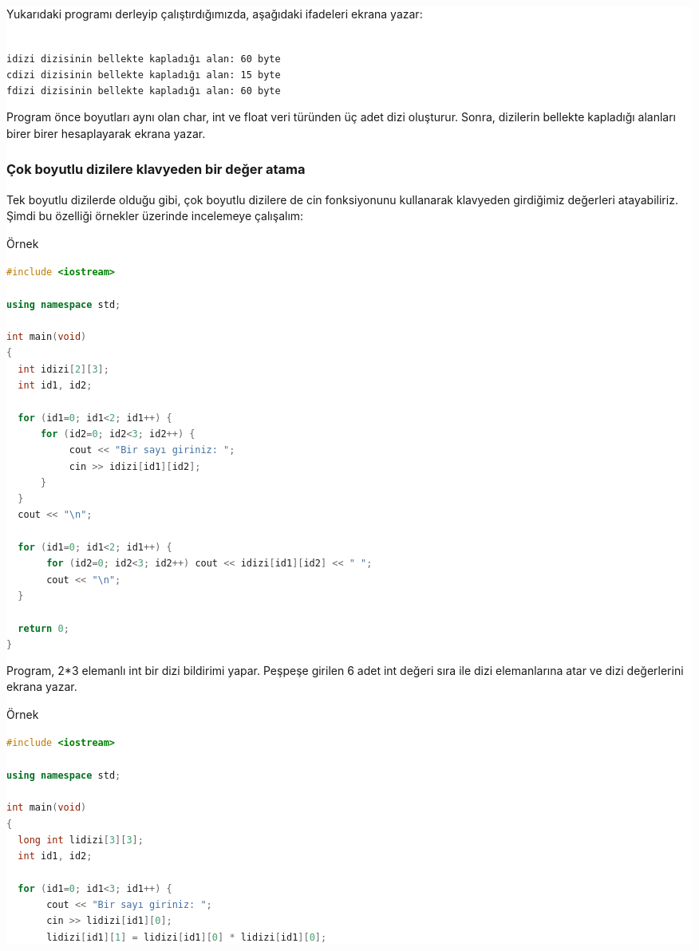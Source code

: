 Yukarıdaki programı derleyip çalıştırdığımızda, aşağıdaki ifadeleri ekrana yazar:

```

idizi dizisinin bellekte kapladığı alan: 60 byte
cdizi dizisinin bellekte kapladığı alan: 15 byte
fdizi dizisinin bellekte kapladığı alan: 60 byte

```

Program önce boyutları aynı olan char, int ve float veri türünden üç adet dizi oluşturur. Sonra, dizilerin bellekte kapladığı alanları birer birer hesaplayarak ekrana yazar.

### Çok boyutlu dizilere klavyeden bir değer atama

Tek boyutlu dizilerde olduğu gibi, çok boyutlu dizilere de cin fonksiyonunu kullanarak klavyeden girdiğimiz değerleri atayabiliriz. Şimdi bu özelliği örnekler üzerinde incelemeye çalışalım:

Örnek

```c++
#include <iostream>

using namespace std;

int main(void)
{
  int idizi[2][3];
  int id1, id2;

  for (id1=0; id1<2; id1++) {
      for (id2=0; id2<3; id2++) {
           cout << "Bir sayı giriniz: ";
           cin >> idizi[id1][id2];
      }
  }
  cout << "\n";

  for (id1=0; id1<2; id1++) {
       for (id2=0; id2<3; id2++) cout << idizi[id1][id2] << " ";
       cout << "\n";
  }

  return 0;
}


```

Program, 2\*3 elemanlı int bir dizi bildirimi yapar. Peşpeşe girilen 6 adet int değeri sıra ile dizi elemanlarına atar ve dizi değerlerini ekrana yazar.

Örnek

```c++
#include <iostream>

using namespace std;

int main(void)
{
  long int lidizi[3][3];
  int id1, id2;

  for (id1=0; id1<3; id1++) {
       cout << "Bir sayı giriniz: ";
       cin >> lidizi[id1][0];
       lidizi[id1][1] = lidizi[id1][0] * lidizi[id1][0];
```